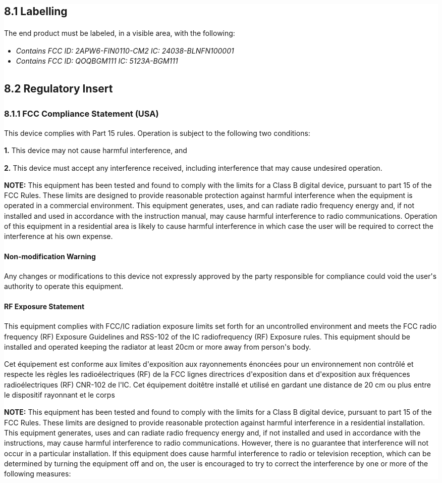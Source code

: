## 8.1 Labelling

The end product must be labeled, in a visible area, with the following:

- _Contains FCC ID: 2APW6-FIN0110-CM2 IC: 24038-BLNFN100001_
- _Contains FCC ID: QOQBGM111 IC: 5123A-BGM111_

<div class="page-break"></div>

## 8.2 Regulatory Insert

### 8.1.1 FCC Compliance Statement (USA)

This device complies with Part 15 rules. Operation is subject to the following two conditions:

**1.** This device may not cause harmful interference, and

**2.** This device must accept any interference received, including interference that may cause undesired operation.

**NOTE:** This equipment has been tested and found to comply with the limits for a Class B digital device, pursuant to part 15 of the FCC Rules. These limits are designed to provide reasonable protection against harmful interference when the equipment is operated in a commercial environment. This equipment generates, uses, and can radiate radio frequency energy and, if not installed and used in accordance with the instruction manual, may cause harmful interference to radio communications. Operation of this equipment in a residential area is likely to cause harmful interference in which case the user will be required to correct the interference at his own expense.

#### Non-modification Warning

Any changes or modifications to this device not expressly approved by the party responsible for compliance could void the user's authority to operate this equipment.

#### RF Exposure Statement

This equipment complies with FCC/IC radiation exposure limits set forth for an uncontrolled environment and meets the FCC radio frequency (RF) Exposure Guidelines and RSS-102 of the IC radiofrequency (RF) Exposure rules. This equipment should be installed and operated keeping the radiator at least 20cm or more away from person's body.

Cet équipement est conforme aux limites d'exposition aux rayonnements énoncées pour un environnement non contrôlé et respecte les règles les radioélectriques (RF) de la FCC lignes directrices d'exposition dans et d'exposition aux fréquences radioélectriques (RF) CNR-102 de l'IC. Cet équipement doitêtre installé et utilisé en gardant une distance de 20 cm ou plus entre le dispositif rayonnant et le corps

**NOTE:** This equipment has been tested and found to comply with the limits for a Class B digital device, pursuant to part 15 of the FCC Rules. These limits are designed to provide reasonable protection against harmful interference in a residential installation. This equipment generates, uses and can radiate radio frequency energy and, if not installed and used in accordance with the instructions, may cause harmful interference to radio communications. However, there is no guarantee that interference will not occur in a particular installation. If this equipment does cause harmful interference to radio or television reception, which can be determined by turning the equipment off and on, the user is encouraged to try to correct the interference by one or more of the following measures:
